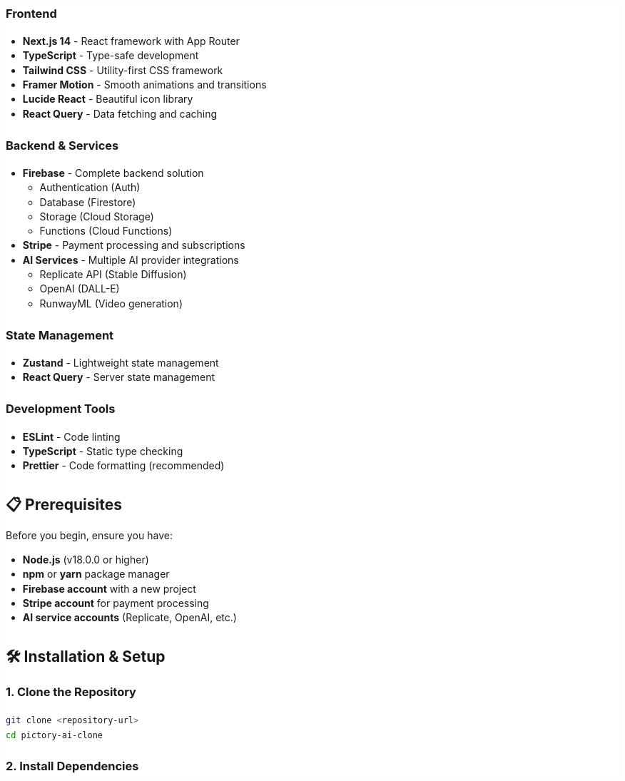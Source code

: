 ### Frontend
- **Next.js 14** - React framework with App Router
- **TypeScript** - Type-safe development
- **Tailwind CSS** - Utility-first CSS framework
- **Framer Motion** - Smooth animations and transitions
- **Lucide React** - Beautiful icon library
- **React Query** - Data fetching and caching

### Backend & Services
- **Firebase** - Complete backend solution
  - Authentication (Auth)
  - Database (Firestore)
  - Storage (Cloud Storage)
  - Functions (Cloud Functions)
- **Stripe** - Payment processing and subscriptions
- **AI Services** - Multiple AI provider integrations
  - Replicate API (Stable Diffusion)
  - OpenAI (DALL-E)
  - RunwayML (Video generation)

### State Management
- **Zustand** - Lightweight state management
- **React Query** - Server state management

### Development Tools
- **ESLint** - Code linting
- **TypeScript** - Static type checking
- **Prettier** - Code formatting (recommended)

## 📋 Prerequisites

Before you begin, ensure you have:

- **Node.js** (v18.0.0 or higher)
- **npm** or **yarn** package manager
- **Firebase account** with a new project
- **Stripe account** for payment processing
- **AI service accounts** (Replicate, OpenAI, etc.)

## 🛠️ Installation & Setup

### 1. Clone the Repository

```bash
git clone <repository-url>
cd pictory-ai-clone
```

### 2. Install Dependencies
